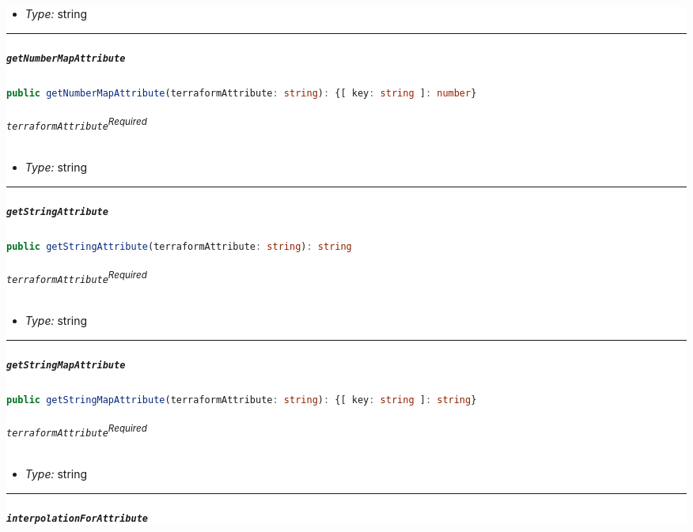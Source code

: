 - *Type:* string

---

##### `getNumberMapAttribute` <a name="getNumberMapAttribute" id="@cdktf/provider-tfe.dataTfeWorkspaceIds.DataTfeWorkspaceIds.getNumberMapAttribute"></a>

```typescript
public getNumberMapAttribute(terraformAttribute: string): {[ key: string ]: number}
```

###### `terraformAttribute`<sup>Required</sup> <a name="terraformAttribute" id="@cdktf/provider-tfe.dataTfeWorkspaceIds.DataTfeWorkspaceIds.getNumberMapAttribute.parameter.terraformAttribute"></a>

- *Type:* string

---

##### `getStringAttribute` <a name="getStringAttribute" id="@cdktf/provider-tfe.dataTfeWorkspaceIds.DataTfeWorkspaceIds.getStringAttribute"></a>

```typescript
public getStringAttribute(terraformAttribute: string): string
```

###### `terraformAttribute`<sup>Required</sup> <a name="terraformAttribute" id="@cdktf/provider-tfe.dataTfeWorkspaceIds.DataTfeWorkspaceIds.getStringAttribute.parameter.terraformAttribute"></a>

- *Type:* string

---

##### `getStringMapAttribute` <a name="getStringMapAttribute" id="@cdktf/provider-tfe.dataTfeWorkspaceIds.DataTfeWorkspaceIds.getStringMapAttribute"></a>

```typescript
public getStringMapAttribute(terraformAttribute: string): {[ key: string ]: string}
```

###### `terraformAttribute`<sup>Required</sup> <a name="terraformAttribute" id="@cdktf/provider-tfe.dataTfeWorkspaceIds.DataTfeWorkspaceIds.getStringMapAttribute.parameter.terraformAttribute"></a>

- *Type:* string

---

##### `interpolationForAttribute` <a name="interpolationForAttribute" id="@cdktf/provider-tfe.dataTfeWorkspaceIds.DataTfeWorkspaceIds.interpolationForAttribute"></a>
